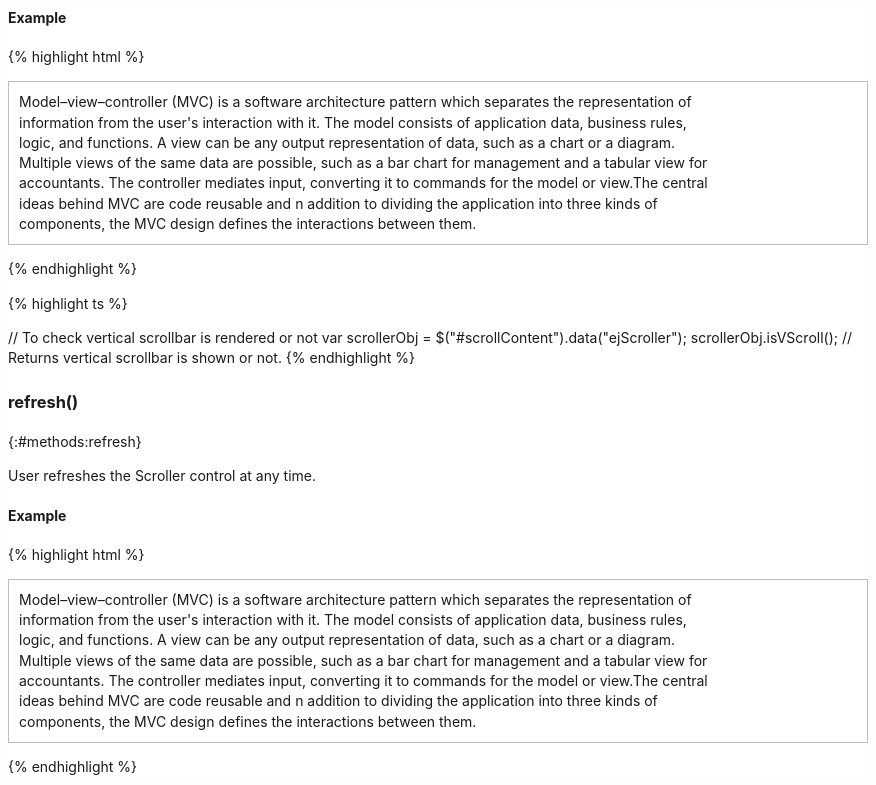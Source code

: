 #### Example


{% highlight html %}

<ej-scroller id="scrollContent" height="300" width="460px" style="display:block;border:1px solid #bbbcbb">
    <div>
        <div class="sampleContent" style="width:700px;padding:10px">
            Model–view–controller (MVC) is a software architecture pattern which separates the representation of information from the
            user's interaction with it. The model consists of application data, business rules, logic, and functions. A view
            can be any output representation of data, such as a chart or a diagram. Multiple views of the same data are possible,
            such as a bar chart for management and a tabular view for accountants. The controller mediates input, converting
            it to commands for the model or view.The central ideas behind MVC are code reusable and n addition to dividing
            the application into three kinds of components, the MVC design defines the interactions between them.
        </div>
    </div>
</ej-scroller>

{% endhighlight %}

{% highlight ts %}

// To check vertical scrollbar is rendered or not
var scrollerObj  = $("#scrollContent").data("ejScroller");
scrollerObj.isVScroll(); // Returns vertical scrollbar is shown or not.
{% endhighlight %}


### refresh()
{:#methods:refresh}




User refreshes the Scroller control at any time.



#### Example


{% highlight html %}

<ej-scroller id="scrollContent" height="300" width="460px" style="display:block;border:1px solid #bbbcbb">
    <div>
        <div class="sampleContent" style="width:700px;padding:10px">
            Model–view–controller (MVC) is a software architecture pattern which separates the representation of information from the
            user's interaction with it. The model consists of application data, business rules, logic, and functions. A view
            can be any output representation of data, such as a chart or a diagram. Multiple views of the same data are possible,
            such as a bar chart for management and a tabular view for accountants. The controller mediates input, converting
            it to commands for the model or view.The central ideas behind MVC are code reusable and n addition to dividing
            the application into three kinds of components, the MVC design defines the interactions between them.
        </div>
    </div>
</ej-scroller>

{% endhighlight %}